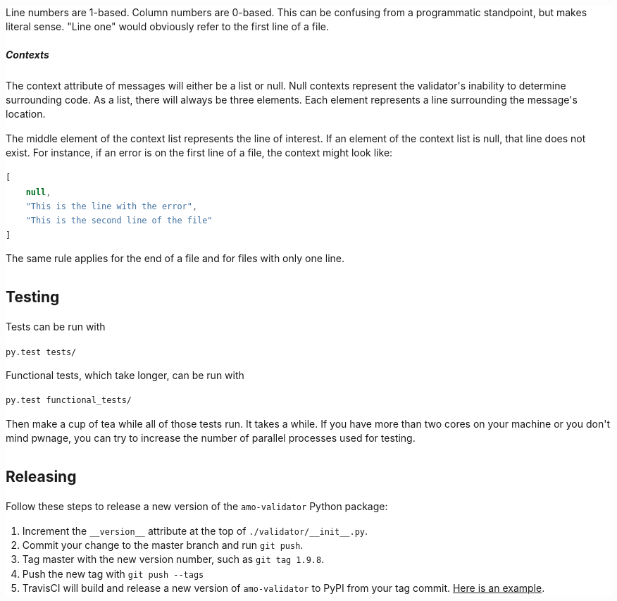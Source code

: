 Line numbers are 1-based. Column numbers are 0-based. This can be
confusing from a programmatic standpoint, but makes literal sense. "Line
one" would obviously refer to the first line of a file.

##### Contexts

The context attribute of messages will either be a list or null. Null
contexts represent the validator's inability to determine surrounding
code. As a list, there will always be three elements. Each element
represents a line surrounding the message's location.

The middle element of the context list represents the line of interest. If
an element of the context list is null, that line does not exist. For
instance, if an error is on the first line of a file, the context might
look like:

```js
[
    null,
    "This is the line with the error",
    "This is the second line of the file"
]
```

The same rule applies for the end of a file and for files with only one line.


## Testing

Tests can be run with

```bash
py.test tests/
```

Functional tests, which take longer, can be run with

 ```bash
py.test functional_tests/
 ```

Then make a cup of tea while all of those tests run. It takes a while. If you
have more than two cores on your machine or you don't mind pwnage, you can try
to increase the number of parallel processes used for testing.

## Releasing

Follow these steps to release a new version of the `amo-validator` Python package:

1. Increment the `__version__` attribute at the top of
   `./validator/__init__.py`.
2. Commit your change to the master branch and run `git push`.
3. Tag master with the new version number, such as `git tag 1.9.8`.
4. Push the new tag with `git push --tags`
5. TravisCI will build and release a new version of `amo-validator`
   to PyPI from your tag commit.
   [Here is an example](https://travis-ci.org/mozilla/amo-validator/builds/90333989).
